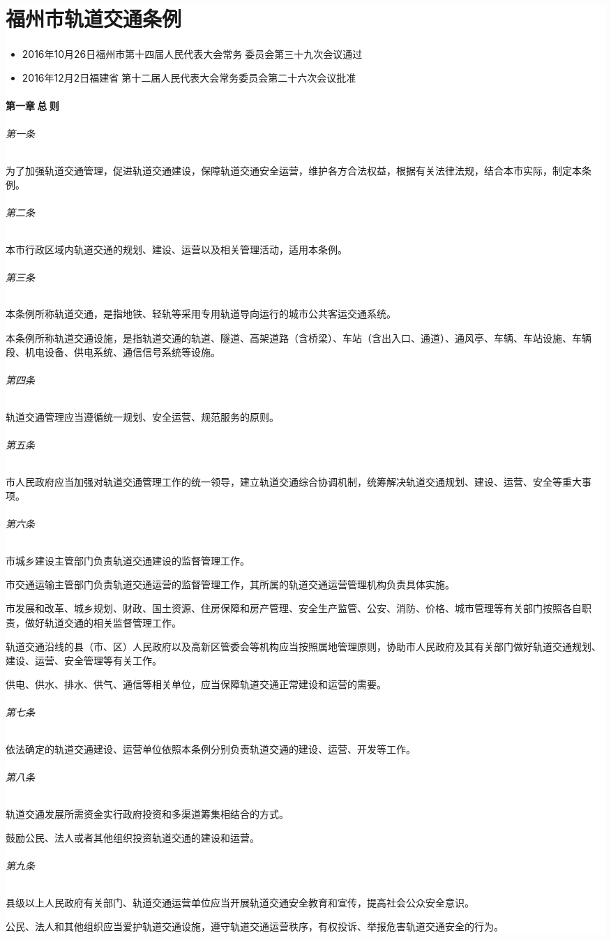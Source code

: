 # 福州市轨道交通条例

- 2016年10月26日福州市第十四届人民代表大会常务
  委员会第三十九次会议通过

- 2016年12月2日福建省
  第十二届人民代表大会常务委员会第二十六次会议批准



#### 第一章 总 则

###### 第一条

为了加强轨道交通管理，促进轨道交通建设，保障轨道交通安全运营，维护各方合法权益，根据有关法律法规，结合本市实际，制定本条例。

###### 第二条

本市行政区域内轨道交通的规划、建设、运营以及相关管理活动，适用本条例。

###### 第三条

本条例所称轨道交通，是指地铁、轻轨等采用专用轨道导向运行的城市公共客运交通系统。

本条例所称轨道交通设施，是指轨道交通的轨道、隧道、高架道路（含桥梁）、车站（含出入口、通道）、通风亭、车辆、车站设施、车辆段、机电设备、供电系统、通信信号系统等设施。

###### 第四条

轨道交通管理应当遵循统一规划、安全运营、规范服务的原则。

###### 第五条

市人民政府应当加强对轨道交通管理工作的统一领导，建立轨道交通综合协调机制，统筹解决轨道交通规划、建设、运营、安全等重大事项。

###### 第六条

市城乡建设主管部门负责轨道交通建设的监督管理工作。

市交通运输主管部门负责轨道交通运营的监督管理工作，其所属的轨道交通运营管理机构负责具体实施。

市发展和改革、城乡规划、财政、国土资源、住房保障和房产管理、安全生产监管、公安、消防、价格、城市管理等有关部门按照各自职责，做好轨道交通的相关监督管理工作。

轨道交通沿线的县（市、区）人民政府以及高新区管委会等机构应当按照属地管理原则，协助市人民政府及其有关部门做好轨道交通规划、建设、运营、安全管理等有关工作。

供电、供水、排水、供气、通信等相关单位，应当保障轨道交通正常建设和运营的需要。

###### 第七条

依法确定的轨道交通建设、运营单位依照本条例分别负责轨道交通的建设、运营、开发等工作。

###### 第八条

轨道交通发展所需资金实行政府投资和多渠道筹集相结合的方式。

鼓励公民、法人或者其他组织投资轨道交通的建设和运营。

###### 第九条

县级以上人民政府有关部门、轨道交通运营单位应当开展轨道交通安全教育和宣传，提高社会公众安全意识。

公民、法人和其他组织应当爱护轨道交通设施，遵守轨道交通运营秩序，有权投诉、举报危害轨道交通安全的行为。
